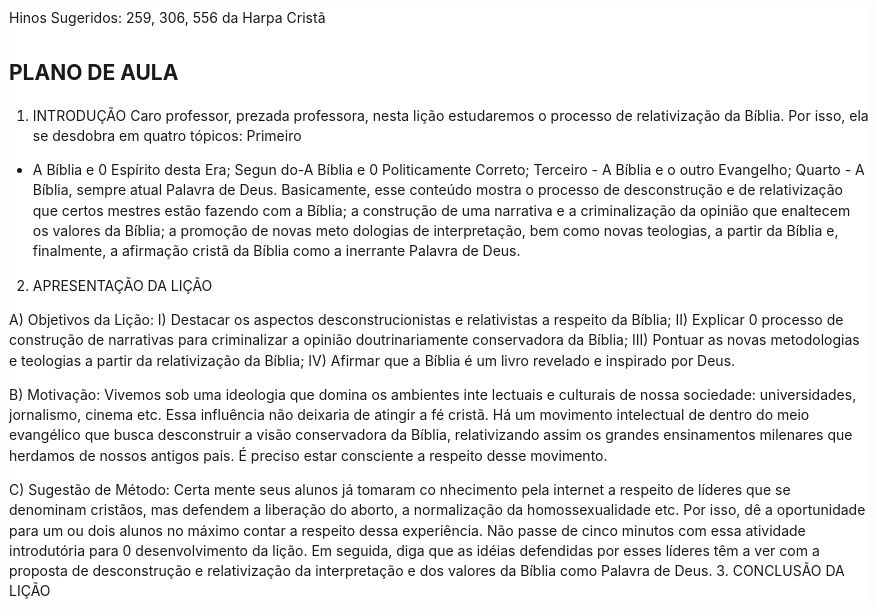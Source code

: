 Hinos Sugeridos: 259, 306, 556 da Harpa Cristã

## PLANO DE AULA
1. INTRODUÇÃO
Caro professor, prezada professora,
nesta lição estudaremos o processo de
relativização da Bíblia. Por isso, ela se
desdobra em quatro tópicos: Primeiro
- A Bíblia e 0 Espírito desta Era; Segun­
do-A Bíblia e 0 Politicamente Correto;
Terceiro - A Bíblia e o outro Evangelho;
Quarto - A Bíblia, sempre atual Palavra
de Deus. Basicamente, esse conteúdo
mostra o processo de desconstrução
e de relativização que certos mestres
estão fazendo com a Bíblia; a construção
de uma narrativa e a criminalização
da opinião que enaltecem os valores
da Bíblia; a promoção de novas meto­
dologias de interpretação, bem como
novas teologias, a partir da Bíblia e,
finalmente, a afirmação cristã da Bíblia
como a inerrante Palavra de Deus.

2. APRESENTAÇÃO DA LIÇÃO

A) Objetivos da Lição: I) Destacar os
aspectos desconstrucionistas e relativistas a respeito da Bíblia; II) Explicar
0 processo de construção de narrativas
para criminalizar a opinião doutrinariamente conservadora da Bíblia;
III) Pontuar as novas metodologias e
teologias a partir da relativização da
Bíblia; IV) Afirmar que a Bíblia é um
livro revelado e inspirado por Deus.

B) Motivação: Vivemos sob uma
ideologia que domina os ambientes inte­
lectuais e culturais de nossa sociedade:
universidades, jornalismo, cinema etc.
Essa influência não deixaria de atingir a
fé cristã. Há um movimento intelectual
de dentro do meio evangélico que busca
desconstruir a visão conservadora da
Bíblia, relativizando assim os grandes
ensinamentos milenares que herdamos
de nossos antigos pais. É preciso estar
consciente a respeito desse movimento.

C) Sugestão de Método: Certa­
mente seus alunos já tomaram co­
nhecimento pela internet a respeito
de líderes que se denominam cristãos,
mas defendem a liberação do aborto,
a normalização da homossexualidade
etc. Por isso, dê a oportunidade para
um ou dois alunos no máximo contar a
respeito dessa experiência. Não passe
de cinco minutos com essa atividade
introdutória para 0 desenvolvimento
da lição. Em seguida, diga que as idéias
defendidas por esses líderes têm a ver
com a proposta de desconstrução e
relativização da interpretação e dos
valores da Bíblia como Palavra de Deus.
3. CONCLUSÃO DA LIÇÃO